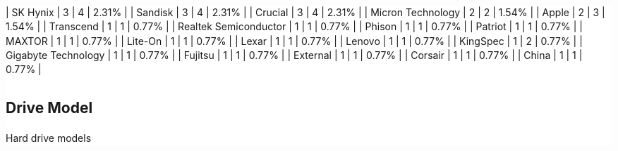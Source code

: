 | SK Hynix              | 3         | 4      | 2.31%   |
| Sandisk               | 3         | 4      | 2.31%   |
| Crucial               | 3         | 4      | 2.31%   |
| Micron Technology     | 2         | 2      | 1.54%   |
| Apple                 | 2         | 3      | 1.54%   |
| Transcend             | 1         | 1      | 0.77%   |
| Realtek Semiconductor | 1         | 1      | 0.77%   |
| Phison                | 1         | 1      | 0.77%   |
| Patriot               | 1         | 1      | 0.77%   |
| MAXTOR                | 1         | 1      | 0.77%   |
| Lite-On               | 1         | 1      | 0.77%   |
| Lexar                 | 1         | 1      | 0.77%   |
| Lenovo                | 1         | 1      | 0.77%   |
| KingSpec              | 1         | 2      | 0.77%   |
| Gigabyte Technology   | 1         | 1      | 0.77%   |
| Fujitsu               | 1         | 1      | 0.77%   |
| External              | 1         | 1      | 0.77%   |
| Corsair               | 1         | 1      | 0.77%   |
| China                 | 1         | 1      | 0.77%   |

Drive Model
-----------

Hard drive models
